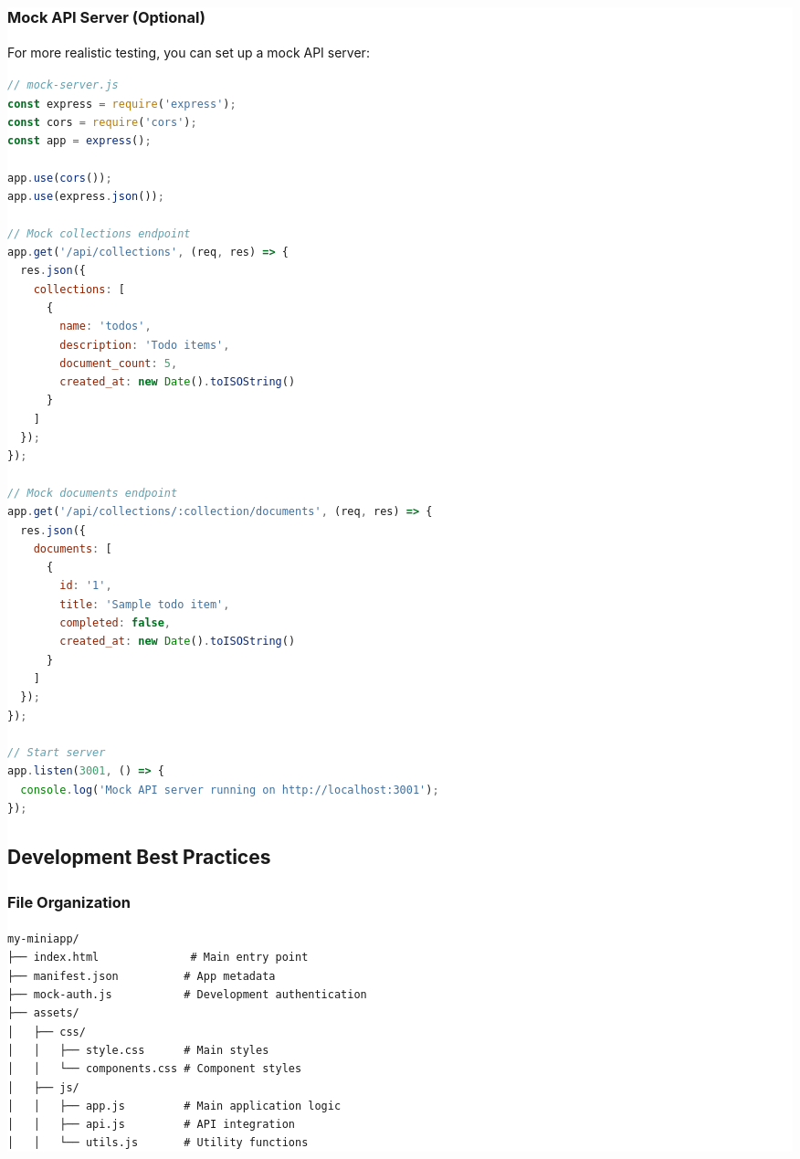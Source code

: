 ### Mock API Server (Optional)

For more realistic testing, you can set up a mock API server:

```javascript
// mock-server.js
const express = require('express');
const cors = require('cors');
const app = express();

app.use(cors());
app.use(express.json());

// Mock collections endpoint
app.get('/api/collections', (req, res) => {
  res.json({
    collections: [
      {
        name: 'todos',
        description: 'Todo items',
        document_count: 5,
        created_at: new Date().toISOString()
      }
    ]
  });
});

// Mock documents endpoint
app.get('/api/collections/:collection/documents', (req, res) => {
  res.json({
    documents: [
      {
        id: '1',
        title: 'Sample todo item',
        completed: false,
        created_at: new Date().toISOString()
      }
    ]
  });
});

// Start server
app.listen(3001, () => {
  console.log('Mock API server running on http://localhost:3001');
});
```

## Development Best Practices

### File Organization
```
my-miniapp/
├── index.html              # Main entry point
├── manifest.json          # App metadata
├── mock-auth.js           # Development authentication
├── assets/
│   ├── css/
│   │   ├── style.css      # Main styles
│   │   └── components.css # Component styles
│   ├── js/
│   │   ├── app.js         # Main application logic
│   │   ├── api.js         # API integration
│   │   └── utils.js       # Utility functions
```